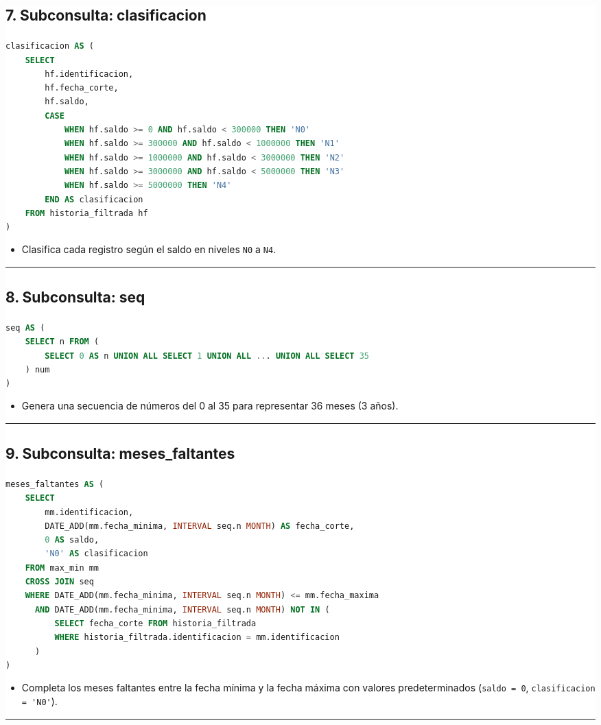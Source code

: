 
## 7. **Subconsulta: clasificacion**

```sql
clasificacion AS (
    SELECT 
        hf.identificacion,
        hf.fecha_corte,
        hf.saldo,
        CASE 
            WHEN hf.saldo >= 0 AND hf.saldo < 300000 THEN 'N0'
            WHEN hf.saldo >= 300000 AND hf.saldo < 1000000 THEN 'N1'
            WHEN hf.saldo >= 1000000 AND hf.saldo < 3000000 THEN 'N2'
            WHEN hf.saldo >= 3000000 AND hf.saldo < 5000000 THEN 'N3'
            WHEN hf.saldo >= 5000000 THEN 'N4'
        END AS clasificacion
    FROM historia_filtrada hf
)
```
- Clasifica cada registro según el saldo en niveles `N0` a `N4`.

---

## 8. **Subconsulta: seq**

```sql
seq AS (
    SELECT n FROM (
        SELECT 0 AS n UNION ALL SELECT 1 UNION ALL ... UNION ALL SELECT 35 
    ) num
)
```
- Genera una secuencia de números del 0 al 35 para representar 36 meses (3 años).

---

## 9. **Subconsulta: meses_faltantes**

```sql
meses_faltantes AS (
    SELECT 
        mm.identificacion,
        DATE_ADD(mm.fecha_minima, INTERVAL seq.n MONTH) AS fecha_corte,
        0 AS saldo,
        'N0' AS clasificacion
    FROM max_min mm
    CROSS JOIN seq
    WHERE DATE_ADD(mm.fecha_minima, INTERVAL seq.n MONTH) <= mm.fecha_maxima
      AND DATE_ADD(mm.fecha_minima, INTERVAL seq.n MONTH) NOT IN (
          SELECT fecha_corte FROM historia_filtrada 
          WHERE historia_filtrada.identificacion = mm.identificacion
      )
)
```
- Completa los meses faltantes entre la fecha mínima y la fecha máxima con valores predeterminados (`saldo = 0`, `clasificacion = 'N0'`).

---